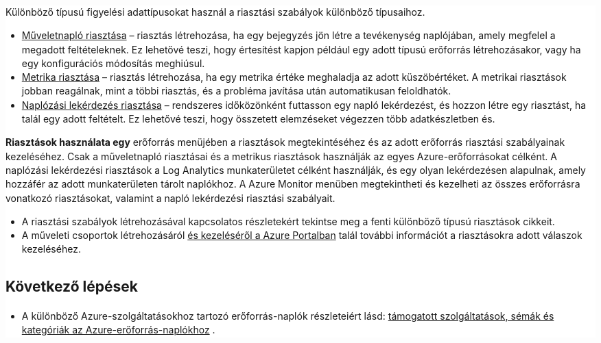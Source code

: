 Különböző típusú figyelési adattípusokat használ a riasztási szabályok különböző típusaihoz.

- [Műveletnapló riasztása](../alerts/alerts-activity-log.md) – riasztás létrehozása, ha egy bejegyzés jön létre a tevékenység naplójában, amely megfelel a megadott feltételeknek. Ez lehetővé teszi, hogy értesítést kapjon például egy adott típusú erőforrás létrehozásakor, vagy ha egy konfigurációs módosítás meghiúsul.
- [Metrika riasztása](../alerts/alerts-metric.md) – riasztás létrehozása, ha egy metrika értéke meghaladja az adott küszöbértéket. A metrikai riasztások jobban reagálnak, mint a többi riasztás, és a probléma javítása után automatikusan feloldhatók.
- [Naplózási lekérdezés riasztása](../alerts/alerts-log.md) – rendszeres időközönként futtasson egy napló lekérdezést, és hozzon létre egy riasztást, ha talál egy adott feltételt. Ez lehetővé teszi, hogy összetett elemzéseket végezzen több adatkészletben és.

**Riasztások használata egy** erőforrás menüjében a riasztások megtekintéséhez és az adott erőforrás riasztási szabályainak kezeléséhez. Csak a műveletnapló riasztásai és a metrikus riasztások használják az egyes Azure-erőforrásokat célként. A naplózási lekérdezési riasztások a Log Analytics munkaterületet célként használják, és egy olyan lekérdezésen alapulnak, amely hozzáfér az adott munkaterületen tárolt naplókhoz. A Azure Monitor menüben megtekintheti és kezelheti az összes erőforrásra vonatkozó riasztásokat, valamint a napló lekérdezési riasztási szabályait.

- A riasztási szabályok létrehozásával kapcsolatos részletekért tekintse meg a fenti különböző típusú riasztások cikkeit.
- A műveleti csoportok létrehozásáról [és kezeléséről a Azure Portalban](../alerts/action-groups.md) talál további információt a riasztásokra adott válaszok kezeléséhez.



## <a name="next-steps"></a>Következő lépések

* A különböző Azure-szolgáltatásokhoz tartozó erőforrás-naplók részleteiért lásd: [támogatott szolgáltatások, sémák és kategóriák az Azure-erőforrás-naplókhoz](./resource-logs-schema.md) .
